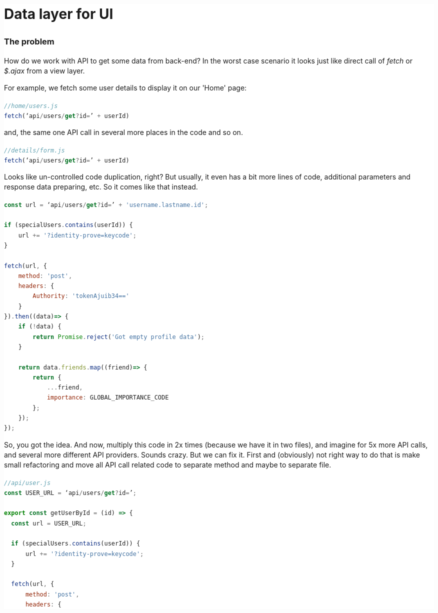 # Data layer for UI

### The problem 

How do we work with API to get some data from back-end? In the worst case scenario it looks just like direct call of *fetch* or *$.ajax* from a view layer.  

For example, we fetch some user details to display it on our 'Home' page:
```javascript
//home/users.js
fetch(‘api/users/get?id=’ + userId)
```
and, the same one API call in several more places in the code and so on.
```javascript
//details/form.js
fetch(‘api/users/get?id=’ + userId)
```
Looks like un-controlled code duplication, right?
But usually, it even has a bit more lines of code, additional parameters and response data preparing, etc. So it comes like that instead.
```javascript
const url = ‘api/users/get?id=’ + 'username.lastname.id';

if (specialUsers.contains(userId)) {
    url += '?identity-prove=keycode';
}

fetch(url, {
    method: 'post',
    headers: {
        Authority: 'tokenAjuib34=='
    }
}).then((data)=> {
    if (!data) {
        return Promise.reject('Got empty profile data');
    }
    
    return data.friends.map((friend)=> {
        return {
            ...friend,
            importance: GLOBAL_IMPORTANCE_CODE
        };
    });
});
```
So, you got the idea. And now, multiply this code in 2x times (because we have it in two files), and imagine for 5x more API calls, and several more different API providers. Sounds crazy. But we can fix it. First and (obviously) not right way to do that is make small refactoring and move all API call related code to separate method and maybe to separate file.  

```javascript
//api/user.js
const USER_URL = ‘api/users/get?id=’;

export const getUserById = (id) => {
  const url = USER_URL; 
		
  if (specialUsers.contains(userId)) {
      url += '?identity-prove=keycode';
  }

  fetch(url, {
      method: 'post',
      headers: {
```
